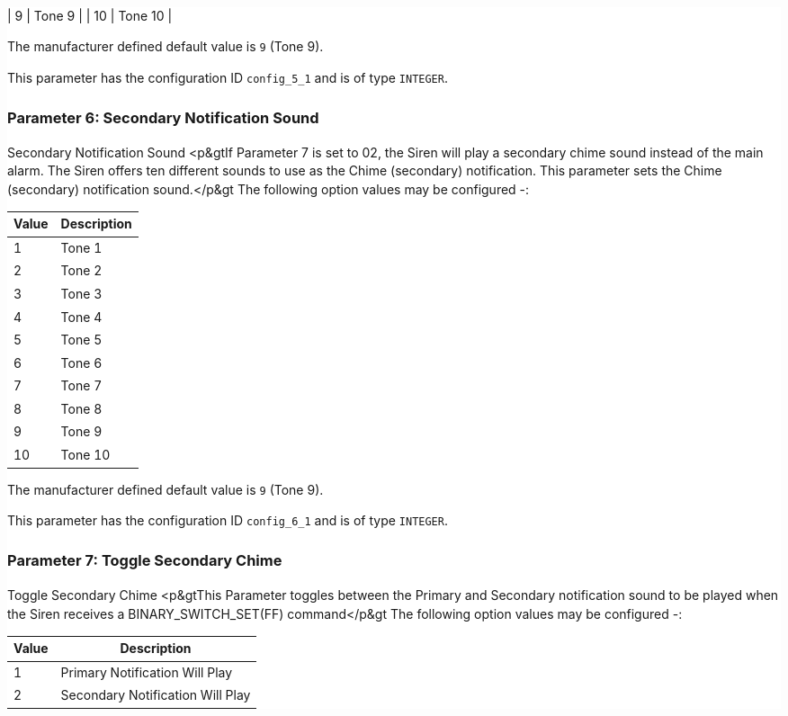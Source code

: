| 9 | Tone 9 |
| 10 | Tone 10 |

The manufacturer defined default value is ```9``` (Tone 9).

This parameter has the configuration ID ```config_5_1``` and is of type ```INTEGER```.


### Parameter 6: Secondary Notification Sound

Secondary Notification Sound
<p&gtIf Parameter 7 is set to 02, the Siren will play a secondary chime sound instead of the main alarm. The Siren offers ten different sounds to use as the Chime (secondary) notification. This parameter sets the Chime (secondary) notification sound.</p&gt
The following option values may be configured -:

| Value  | Description |
|--------|-------------|
| 1 | Tone 1 |
| 2 | Tone 2 |
| 3 | Tone 3 |
| 4 | Tone 4 |
| 5 | Tone 5 |
| 6 | Tone 6 |
| 7 | Tone 7 |
| 8 | Tone 8 |
| 9 | Tone 9 |
| 10 | Tone 10 |

The manufacturer defined default value is ```9``` (Tone 9).

This parameter has the configuration ID ```config_6_1``` and is of type ```INTEGER```.


### Parameter 7: Toggle Secondary Chime

Toggle Secondary Chime
<p&gtThis Parameter toggles between the Primary and Secondary notification sound to be played when the Siren receives a BINARY\_SWITCH\_SET(FF) command</p&gt
The following option values may be configured -:

| Value  | Description |
|--------|-------------|
| 1 | Primary Notification Will Play |
| 2 | Secondary Notification Will Play |
